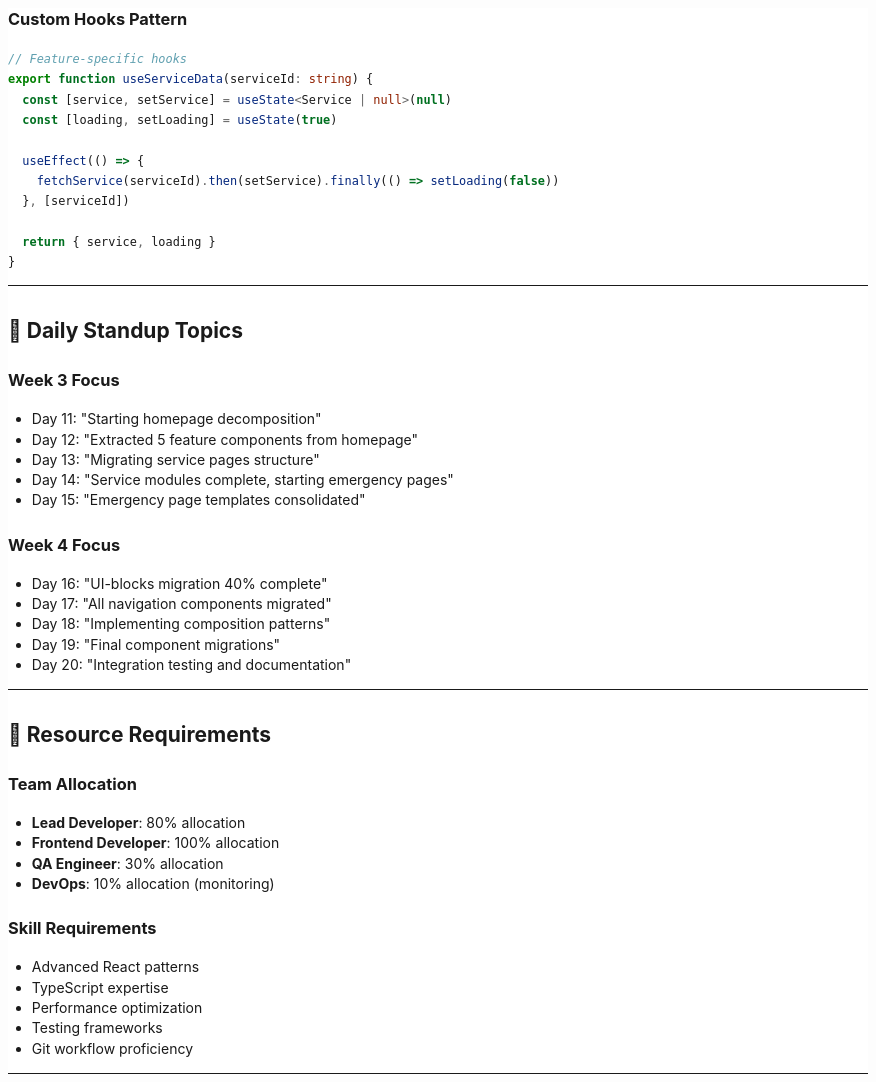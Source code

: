 ### Custom Hooks Pattern
```typescript
// Feature-specific hooks
export function useServiceData(serviceId: string) {
  const [service, setService] = useState<Service | null>(null)
  const [loading, setLoading] = useState(true)
  
  useEffect(() => {
    fetchService(serviceId).then(setService).finally(() => setLoading(false))
  }, [serviceId])
  
  return { service, loading }
}
```

---

## 📅 Daily Standup Topics

### Week 3 Focus
- Day 11: "Starting homepage decomposition"
- Day 12: "Extracted 5 feature components from homepage"
- Day 13: "Migrating service pages structure"
- Day 14: "Service modules complete, starting emergency pages"
- Day 15: "Emergency page templates consolidated"

### Week 4 Focus
- Day 16: "UI-blocks migration 40% complete"
- Day 17: "All navigation components migrated"
- Day 18: "Implementing composition patterns"
- Day 19: "Final component migrations"
- Day 20: "Integration testing and documentation"

---

## 👥 Resource Requirements

### Team Allocation
- **Lead Developer**: 80% allocation
- **Frontend Developer**: 100% allocation
- **QA Engineer**: 30% allocation
- **DevOps**: 10% allocation (monitoring)

### Skill Requirements
- Advanced React patterns
- TypeScript expertise
- Performance optimization
- Testing frameworks
- Git workflow proficiency

---